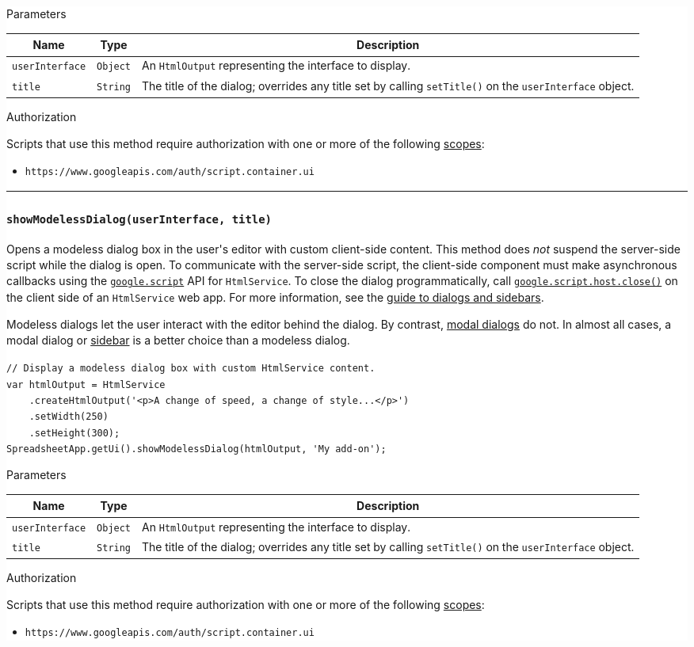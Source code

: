 Parameters

| Name            | Type     | Description                                                  |
| --------------- | -------- | ------------------------------------------------------------ |
| `userInterface` | `Object` | An `HtmlOutput`    representing the interface to display.    |
| `title`         | `String` | The title of the dialog; overrides any title set by calling `setTitle()` on    the `userInterface` object. |

Authorization

Scripts that use this method require authorization with one or more of the following [scopes](https://developers.google.com/apps-script/concepts/scopes#setting_explicit_scopes):

- `https://www.googleapis.com/auth/script.container.ui`

------

### `showModelessDialog(userInterface, title)`

Opens a modeless dialog box in the user's editor with custom client-side content. This method does *not* suspend the server-side script while the dialog is open. To communicate with the server-side script, the client-side component must make asynchronous callbacks using the [`google.script`](https://developers.google.com/apps-script/guides/html/communication) API for `HtmlService`. To close the dialog programmatically, call [ `google.script.host.close()`](https://developers.google.com/apps-script/guides/html#serve_html_as_a_google_docs_sheets_or_forms_user_interface) on the client side of an `HtmlService` web app. For more information, see the [guide to dialogs and sidebars](https://developers.google.com/apps-script/guides/dialogs).

Modeless dialogs let the user interact with the editor behind the dialog. By contrast, [modal dialogs](https://developers.google.com/apps-script/reference/base/ui.html#showModalDialog(Object,String)) do not. In almost all cases, a modal dialog or [sidebar](https://developers.google.com/apps-script/reference/base/ui.html#showSidebar(Object)) is a better choice than a modeless dialog.

```
// Display a modeless dialog box with custom HtmlService content.
var htmlOutput = HtmlService
    .createHtmlOutput('<p>A change of speed, a change of style...</p>')
    .setWidth(250)
    .setHeight(300);
SpreadsheetApp.getUi().showModelessDialog(htmlOutput, 'My add-on');
```

Parameters

| Name            | Type     | Description                                                  |
| --------------- | -------- | ------------------------------------------------------------ |
| `userInterface` | `Object` | An `HtmlOutput`    representing the interface to display.    |
| `title`         | `String` | The title of the dialog; overrides any title set by calling `setTitle()` on    the `userInterface` object. |

Authorization

Scripts that use this method require authorization with one or more of the following [scopes](https://developers.google.com/apps-script/concepts/scopes#setting_explicit_scopes):

- `https://www.googleapis.com/auth/script.container.ui`
